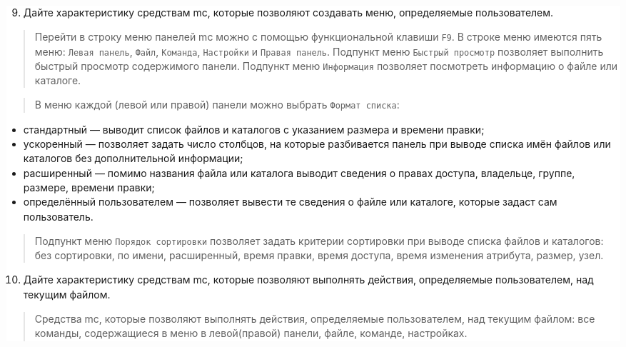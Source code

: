 9. Дайте характеристику средствам mc, которые позволяют создавать меню, определяемые пользователем.

> Перейти в строку меню панелей mc можно с помощью функциональной клавиши ```F9```. В строке меню имеются пять меню: ```Левая панель```, ```Файл```, ```Команда```, ```Настройки``` и ```Правая панель```. Подпункт меню ```Быстрый просмотр``` позволяет выполнить быстрый просмотр содержимого панели. Подпункт меню ```Информация``` позволяет посмотреть информацию о файле или каталоге.

>В меню каждой (левой или правой) панели можно выбрать ```Формат списка```:

 - стандартный — выводит список файлов и каталогов с указанием размера и времени правки;
 - ускоренный — позволяет задать число столбцов, на которые разбивается панель при выводе списка имён файлов или каталогов без дополнительной информации;
 - расширенный — помимо названия файла или каталога выводит сведения о правах доступа, владельце, группе, размере, времени правки;
 - определённый пользователем — позволяет вывести те сведения о файле или каталоге, которые задаст сам пользователь.

> Подпункт меню ```Порядок сортировки``` позволяет задать критерии сортировки при выводе списка файлов и каталогов: без сортировки, по имени, расширенный, время правки, время доступа, время изменения атрибута, размер, узел.

10. Дайте характеристику средствам mc, которые позволяют выполнять действия, определяемые пользователем, над текущим файлом.

>Средства mc, которые позволяют выполнять действия, определяемые пользователем, над текущим файлом: все команды, содержащиеся в меню в левой(правой) панели, файле, команде, настройках.
